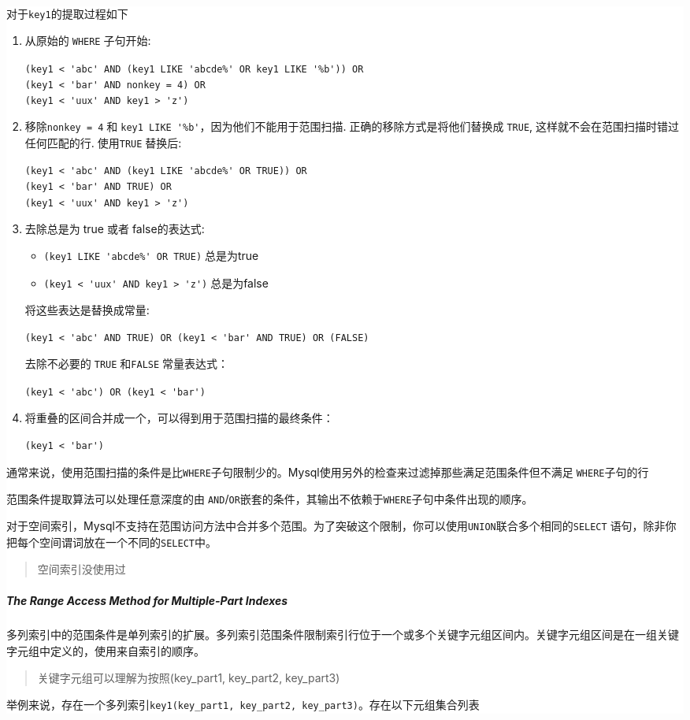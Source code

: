 对于`key1`的提取过程如下

1. 从原始的 `WHERE` 子句开始:

   ```
   (key1 < 'abc' AND (key1 LIKE 'abcde%' OR key1 LIKE '%b')) OR
   (key1 < 'bar' AND nonkey = 4) OR
   (key1 < 'uux' AND key1 > 'z')
   ```

2. 移除`nonkey = 4` 和 `key1 LIKE '%b'`，因为他们不能用于范围扫描. 正确的移除方式是将他们替换成 `TRUE`, 这样就不会在范围扫描时错过任何匹配的行. 使用`TRUE` 替换后:

   ```
   (key1 < 'abc' AND (key1 LIKE 'abcde%' OR TRUE)) OR
   (key1 < 'bar' AND TRUE) OR
   (key1 < 'uux' AND key1 > 'z')
   ```

3. 去除总是为 true 或者 false的表达式:

   *   `(key1 LIKE 'abcde%' OR TRUE)` 总是为true

   *   `(key1 < 'uux' AND key1 > 'z')` 总是为false

   将这些表达是替换成常量:

   ```
   (key1 < 'abc' AND TRUE) OR (key1 < 'bar' AND TRUE) OR (FALSE)
   ```

   去除不必要的 `TRUE` 和`FALSE` 常量表达式：

   ```
   (key1 < 'abc') OR (key1 < 'bar')
   ```

4. 将重叠的区间合并成一个，可以得到用于范围扫描的最终条件： 

   ```
   (key1 < 'bar')
   ```

通常来说，使用范围扫描的条件是比`WHERE`子句限制少的。Mysql使用另外的检查来过滤掉那些满足范围条件但不满足 `WHERE`子句的行

范围条件提取算法可以处理任意深度的由 `AND`/`OR`嵌套的条件，其输出不依赖于`WHERE`子句中条件出现的顺序。 



对于空间索引，Mysql不支持在范围访问方法中合并多个范围。为了突破这个限制，你可以使用`UNION`联合多个相同的`SELECT` 语句，除非你把每个空间谓词放在一个不同的`SELECT`中。 

> 空间索引没使用过





##### The Range Access Method for Multiple-Part Indexes

多列索引中的范围条件是单列索引的扩展。多列索引范围条件限制索引行位于一个或多个关键字元组区间内。关键字元组区间是在一组关键字元组中定义的，使用来自索引的顺序。 

> 关键字元组可以理解为按照(key_part1, key_part2, key_part3)



举例来说，存在一个多列索引`key1(key_part1, key_part2, key_part3)`。存在以下元组集合列表
